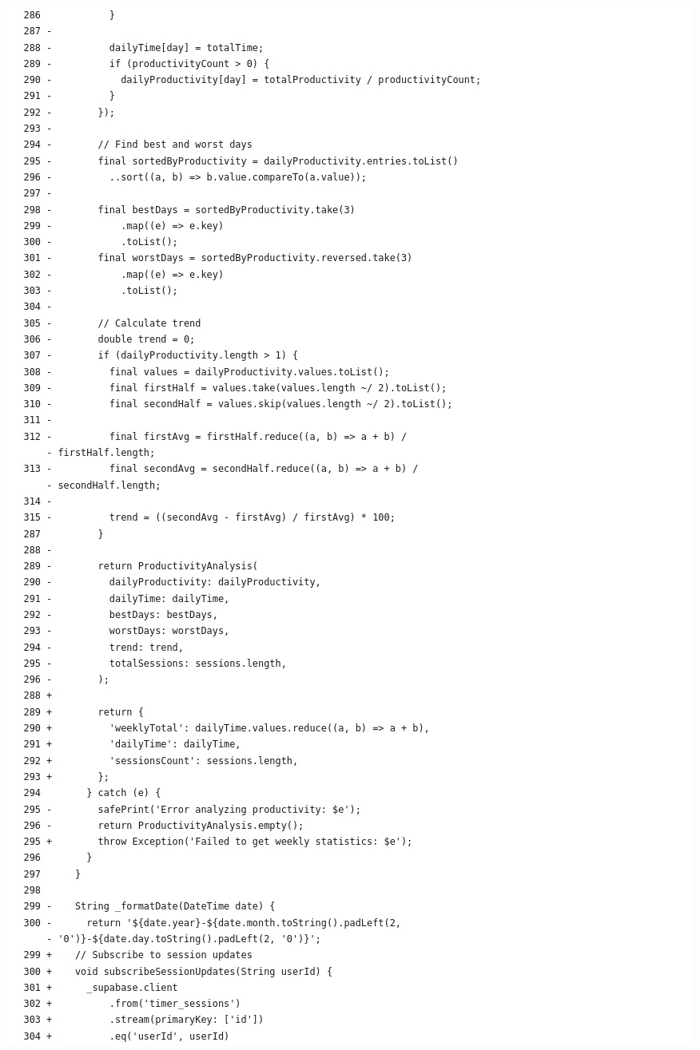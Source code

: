        286            }
       287 -          
       288 -          dailyTime[day] = totalTime;
       289 -          if (productivityCount > 0) {
       290 -            dailyProductivity[day] = totalProductivity / productivityCount;
       291 -          }
       292 -        });
       293 -  
       294 -        // Find best and worst days
       295 -        final sortedByProductivity = dailyProductivity.entries.toList()
       296 -          ..sort((a, b) => b.value.compareTo(a.value));
       297 -        
       298 -        final bestDays = sortedByProductivity.take(3)
       299 -            .map((e) => e.key)
       300 -            .toList();
       301 -        final worstDays = sortedByProductivity.reversed.take(3)
       302 -            .map((e) => e.key)
       303 -            .toList();
       304 -  
       305 -        // Calculate trend
       306 -        double trend = 0;
       307 -        if (dailyProductivity.length > 1) {
       308 -          final values = dailyProductivity.values.toList();
       309 -          final firstHalf = values.take(values.length ~/ 2).toList();
       310 -          final secondHalf = values.skip(values.length ~/ 2).toList();
       311 -          
       312 -          final firstAvg = firstHalf.reduce((a, b) => a + b) / 
           - firstHalf.length;
       313 -          final secondAvg = secondHalf.reduce((a, b) => a + b) / 
           - secondHalf.length;
       314 -          
       315 -          trend = ((secondAvg - firstAvg) / firstAvg) * 100;
       287          }
       288 -  
       289 -        return ProductivityAnalysis(
       290 -          dailyProductivity: dailyProductivity,
       291 -          dailyTime: dailyTime,
       292 -          bestDays: bestDays,
       293 -          worstDays: worstDays,
       294 -          trend: trend,
       295 -          totalSessions: sessions.length,
       296 -        );
       288 +        
       289 +        return {
       290 +          'weeklyTotal': dailyTime.values.reduce((a, b) => a + b),
       291 +          'dailyTime': dailyTime,
       292 +          'sessionsCount': sessions.length,
       293 +        };
       294        } catch (e) {
       295 -        safePrint('Error analyzing productivity: $e');
       296 -        return ProductivityAnalysis.empty();
       295 +        throw Exception('Failed to get weekly statistics: $e');
       296        }
       297      }
       298    
       299 -    String _formatDate(DateTime date) {
       300 -      return '${date.year}-${date.month.toString().padLeft(2, 
           - '0')}-${date.day.toString().padLeft(2, '0')}';
       299 +    // Subscribe to session updates
       300 +    void subscribeSessionUpdates(String userId) {
       301 +      _supabase.client
       302 +          .from('timer_sessions')
       303 +          .stream(primaryKey: ['id'])
       304 +          .eq('userId', userId)